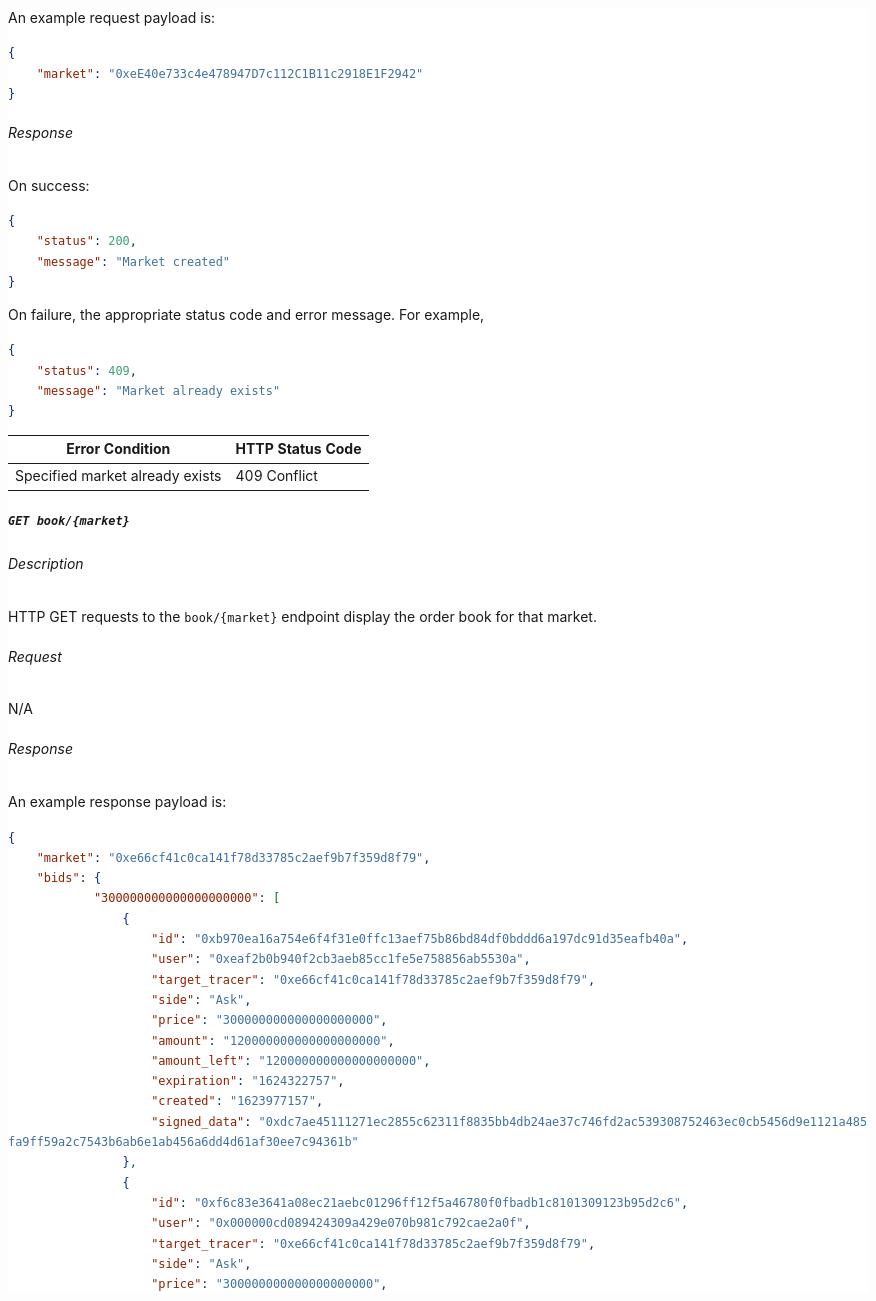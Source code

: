 An example request payload is:

```json
{
    "market": "0xeE40e733c4e478947D7c112C1B11c2918E1F2942"
}
```

###### Response ######

On success:

```json
{
    "status": 200,
    "message": "Market created"
}
```

On failure, the appropriate status code and error message. For example,

```json
{
    "status": 409,
    "message": "Market already exists"
}
```

| Error Condition | HTTP Status Code |
| --------------- | ---------------- |
| Specified market already exists | 409 Conflict |

##### `GET book/{market}` #####

###### Description ######

HTTP GET requests to the `book/{market}` endpoint display the order book for that market.

###### Request ######

N/A

###### Response ######

An example response payload is:

```json
{
    "market": "0xe66cf41c0ca141f78d33785c2aef9b7f359d8f79",
    "bids": {
            "300000000000000000000": [
                {
                    "id": "0xb970ea16a754e6f4f31e0ffc13aef75b86bd84df0bddd6a197dc91d35eafb40a",
                    "user": "0xeaf2b0b940f2cb3aeb85cc1fe5e758856ab5530a",
                    "target_tracer": "0xe66cf41c0ca141f78d33785c2aef9b7f359d8f79",
                    "side": "Ask",
                    "price": "300000000000000000000",
                    "amount": "120000000000000000000",
                    "amount_left": "120000000000000000000",
                    "expiration": "1624322757",
                    "created": "1623977157",
                    "signed_data": "0xdc7ae45111271ec2855c62311f8835bb4db24ae37c746fd2ac539308752463ec0cb5456d9e1121a485fa9ff59a2c7543b6ab6e1ab456a6dd4d61af30ee7c94361b"
                },
                {
                    "id": "0xf6c83e3641a08ec21aebc01296ff12f5a46780f0fbadb1c8101309123b95d2c6",
                    "user": "0x000000cd089424309a429e070b981c792cae2a0f",
                    "target_tracer": "0xe66cf41c0ca141f78d33785c2aef9b7f359d8f79",
                    "side": "Ask",
                    "price": "300000000000000000000",
```